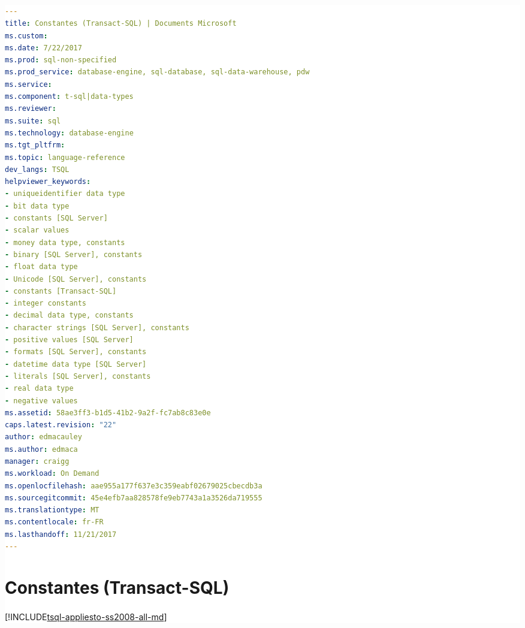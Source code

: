 ```yaml
---
title: Constantes (Transact-SQL) | Documents Microsoft
ms.custom: 
ms.date: 7/22/2017
ms.prod: sql-non-specified
ms.prod_service: database-engine, sql-database, sql-data-warehouse, pdw
ms.service: 
ms.component: t-sql|data-types
ms.reviewer: 
ms.suite: sql
ms.technology: database-engine
ms.tgt_pltfrm: 
ms.topic: language-reference
dev_langs: TSQL
helpviewer_keywords:
- uniqueidentifier data type
- bit data type
- constants [SQL Server]
- scalar values
- money data type, constants
- binary [SQL Server], constants
- float data type
- Unicode [SQL Server], constants
- constants [Transact-SQL]
- integer constants
- decimal data type, constants
- character strings [SQL Server], constants
- positive values [SQL Server]
- formats [SQL Server], constants
- datetime data type [SQL Server]
- literals [SQL Server], constants
- real data type
- negative values
ms.assetid: 58ae3ff3-b1d5-41b2-9a2f-fc7ab8c83e0e
caps.latest.revision: "22"
author: edmacauley
ms.author: edmaca
manager: craigg
ms.workload: On Demand
ms.openlocfilehash: aae955a177f637e3c359eabf02679025cbecdb3a
ms.sourcegitcommit: 45e4efb7aa828578fe9eb7743a1a3526da719555
ms.translationtype: MT
ms.contentlocale: fr-FR
ms.lasthandoff: 11/21/2017
---
```

# <a name="constants-transact-sql"></a>Constantes (Transact-SQL)
[!INCLUDE[tsql-appliesto-ss2008-all-md](../../includes/tsql-appliesto-ss2008-all-md.md)]
